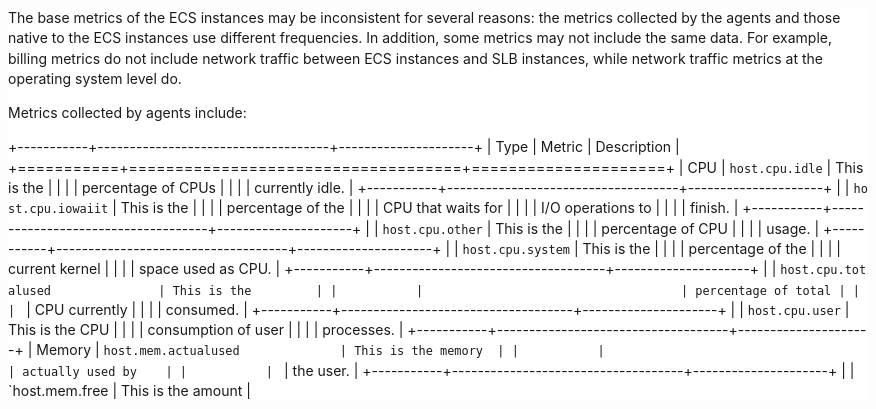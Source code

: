 The base metrics of the ECS instances may be inconsistent for several
reasons: the metrics collected by the agents and those native to the ECS
instances use different frequencies. In addition, some metrics may not
include the same data. For example, billing metrics do not include
network traffic between ECS instances and SLB instances, while network
traffic metrics at the operating system level do.

Metrics collected by agents include:

+-----------+------------------------------------+---------------------+
| Type      | Metric                             | Description         |
+===========+====================================+=====================+
| CPU       | `host.cpu.idle`                  | This is the         |
|           |                                    | percentage of CPUs  |
|           |                                    | currently idle.     |
+-----------+------------------------------------+---------------------+
|           | `host.cpu.iowaiit`               | This is the         |
|           |                                    | percentage of the   |
|           |                                    | CPU that waits for  |
|           |                                    | I/O operations to   |
|           |                                    | finish.             |
+-----------+------------------------------------+---------------------+
|           | `host.cpu.other`                 | This is the         |
|           |                                    | percentage of CPU   |
|           |                                    | usage.              |
+-----------+------------------------------------+---------------------+
|           | `host.cpu.system`                | This is the         |
|           |                                    | percentage of the   |
|           |                                    | current kernel      |
|           |                                    | space used as CPU.  |
+-----------+------------------------------------+---------------------+
|           | `host.cpu.totalused               | This is the         |
|           |                                    | percentage of total |
|           | `                                 | CPU currently       |
|           |                                    | consumed.           |
+-----------+------------------------------------+---------------------+
|           | `host.cpu.user`                  | This is the CPU     |
|           |                                    | consumption of user |
|           |                                    | processes.          |
+-----------+------------------------------------+---------------------+
| Memory    | `host.mem.actualused              | This is the memory  |
|           |                                    | actually used by    |
|           | `                                 | the user.           |
+-----------+------------------------------------+---------------------+
|           | `host.mem.free                    | This is the amount  |